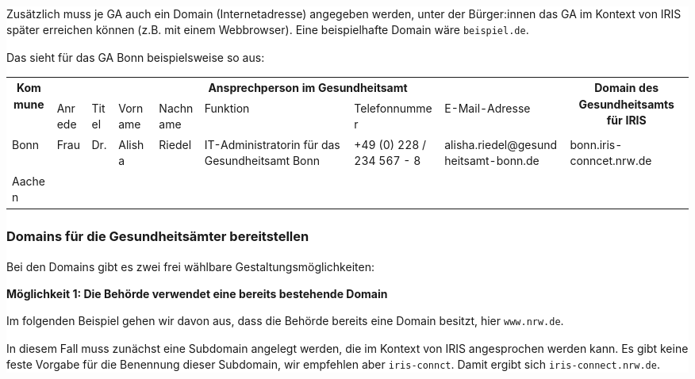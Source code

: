 Zusätzlich muss je GA auch ein Domain (Internetadresse) angegeben werden, unter der Bürger:innen das GA im Kontext von
IRIS später erreichen können (z.B. mit einem Webbrowser). Eine beispielhafte Domain wäre ```beispiel.de```.

Das sieht für das GA Bonn beispielsweise so aus:
<table>
<th rowspan="2">Kommune</th>
<th colspan="7">Ansprechperson im Gesundheitsamt</th>
<th rowspan="2">Domain des Gesundheitsamts für IRIS</th>
<tr>
<td>Anrede</td>
<td>Titel</td>
<td>Vorname</td>
<td>Nachname</td>
<td>Funktion</td>
<td>Telefonnummer</td>
<td>E-Mail-Adresse</td>
</tr>
<tr>
<td>Bonn</td>
<td>Frau</td>
<td>Dr.</td>
<td>Alisha</td>
<td>Riedel</td>
<td>IT-Administratorin für das Gesundheitsamt Bonn</td>
<td>+49 (0) 228 / 234 567 - 8</td>
<td>alisha.riedel@gesundheitsamt-bonn.de</td>
<td>bonn.iris-conncet.nrw.de</td>
</tr>
<tr>
<td>Aachen</td>
<td></td>
<td></td>
<td></td>
<td></td>
<td></td>
<td></td>
<td></td>
<td></td>
</tr>
</table>

### Domains für die Gesundheitsämter bereitstellen
Bei den Domains gibt es zwei frei wählbare Gestaltungsmöglichkeiten:

**Möglichkeit 1: Die Behörde verwendet eine bereits bestehende Domain**

Im folgenden Beispiel gehen wir davon aus, dass die Behörde bereits eine Domain besitzt, hier ```www.nrw.de```.

In diesem Fall muss zunächst eine Subdomain angelegt werden, die im Kontext von IRIS angesprochen werden kann. Es gibt
keine feste Vorgabe für die Benennung dieser Subdomain, wir empfehlen aber ```iris-connct```. Damit ergibt
sich ```iris-connect.nrw.de```.
